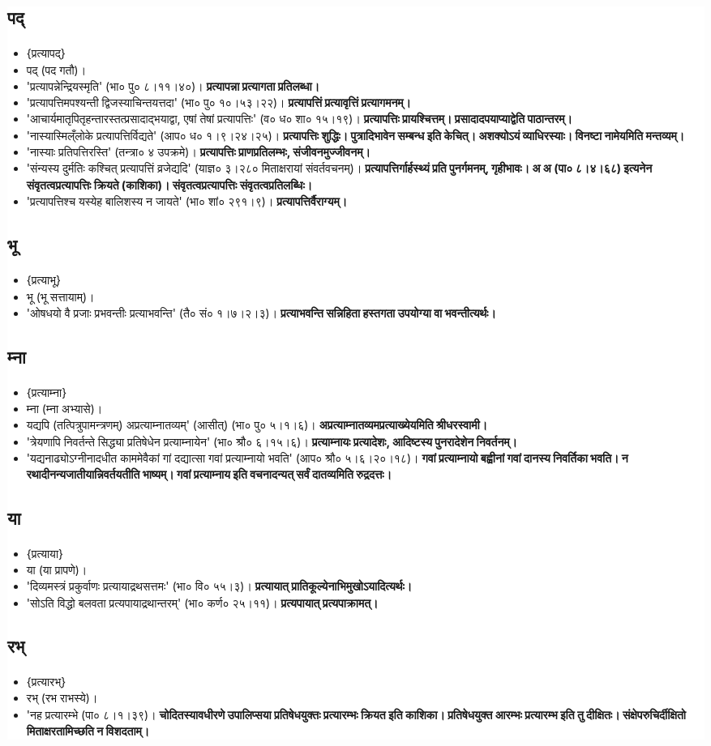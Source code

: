 ## पद्
- {प्रत्यापद्}
- पद् (पद गतौ)।
- 'प्रत्यापन्नेन्द्रियस्मृति' (भा० पु० ८।११।४०)। **प्रत्यापन्ना प्रत्यागता प्रतिलब्धा।**
- 'प्रत्यापत्तिमपश्यन्ती द्विजस्याचिन्तयत्तदा' (भा० पु० १०।५३।२२)। **प्रत्यापत्तिं प्रत्यावृत्तिं प्रत्यागमनम्।**
- 'आचार्यमातृपितृहन्तारस्तत्प्रसादाद्भयाद्वा, एषां तेषां प्रत्यापत्तिः' (व० ध० शा० १५।१९)। **प्रत्यापत्तिः प्रायश्चित्तम्। प्रसादादपयाप्याद्वेति पाठान्तरम्।**
- 'नास्यास्मिल्ँलोके प्रत्यापत्तिर्विद्यते' (आप० ध० १।९।२४।२५)। **प्रत्यापत्तिः शुद्धिः। पुत्रादिभावेन सम्बन्ध इति केचित्। अशक्योऽयं व्याधिरस्याः। विनष्टा नामेयमिति मन्तव्यम्।**
- 'नास्याः प्रतिपत्तिरस्ति' (तन्त्रा० ४ उपक्रमे)। **प्रत्यापत्तिः प्राणप्रतिलम्भः, संजीवनमुज्जीवनम्।**
- 'संन्यस्य दुर्मतिः कश्चित् प्रत्यापत्तिं व्रजेद्यदि' (याज्ञ० ३।२८० मिताक्षरायां संवर्तवचनम्)। **प्रत्यापत्तिर्गार्हस्थ्यं प्रति पुनर्गमनम्, गृहीभावः। अ अ (पा० ८।४।६८) इत्यनेन संवृतत्वप्रत्यापत्तिः क्रियते (काशिका)। संवृतत्वप्रत्यापत्तिः संवृतत्वप्रतिलब्धिः।**
- 'प्रत्यापत्तिश्च यस्येह बालिशस्य न जायते' (भा० शां० २९१।९)। **प्रत्यापत्तिर्वैराग्यम्।**

## भू
- {प्रत्याभू}
- भू (भू सत्तायाम्)।
- 'ओषधयो वै प्रजाः प्रभवन्तीः प्रत्याभवन्ति' (तै० सं० १।७।२।३)। **प्रत्याभवन्ति सन्निहिता हस्तगता उपयोग्या वा भवन्तीत्यर्थः।**

## म्ना
- {प्रत्याम्ना}
- म्ना (म्ना अभ्यासे)।
- यद्यपि (तत्पित्रुपामन्त्रणम्) अप्रत्याम्नातव्यम्' (आसीत्) (भा० पु० ५।१।६)। **अप्रत्याम्नातव्यमप्रत्याख्येयमिति श्रीधरस्वामी।**
- 'त्रेयणापि निवर्तन्ते सिद्ध्या प्रतिषेधेन प्रत्याम्नायेन' (भा० श्रौ० ६।१५।६)। **प्रत्याम्नायः प्रत्यादेशः, आदिष्टस्य पुनरादेशेन निवर्तनम्।**
- 'यद्यनाढ्योऽग्नीनादधीत काममेवैकां गां दद्यात्सा गवां प्रत्याम्नायो भवति' (आप० श्रौ० ५।६।२०।१८)। **गवां प्रत्याम्नायो बह्वीनां गवां दानस्य निवर्तिका भवति। न रथादीनन्यजातीयान्निवर्तयतीति भाष्यम्। गवां प्रत्याम्नाय इति वचनादन्यत् सर्वं दातव्यमिति रुद्रदत्तः।**

## या
- {प्रत्याया}
- या (या प्रापणे)।
- 'दिव्यमस्त्रं प्रकुर्वाणः प्रत्यायाद्रथसत्तमः' (भा० वि० ५५।३)। **प्रत्यायात् प्रातिकूल्येनाभिमुखोऽयादित्यर्थः।**
- 'सोऽति विद्धो बलवता प्रत्यपायाद्रथान्तरम्' (भा० कर्ण० २५।११)। **प्रत्यपायात् प्रत्यपाक्रामत्।**

## रभ्
- {प्रत्यारभ्}
- रभ् (रभ राभस्ये)।
- 'नह प्रत्यारम्भे (पा० ८।१।३९)। **चोदितस्यावधीरणे उपालिप्सया प्रतिषेधयुक्तः प्रत्यारम्भः क्रियत इति काशिका। प्रतिषेधयुक्त आरम्भः प्रत्यारम्भ इति तु दीक्षितः। संक्षेपरुचिर्दीक्षितो मिताक्षरतामिच्छति न विशदताम्।**
